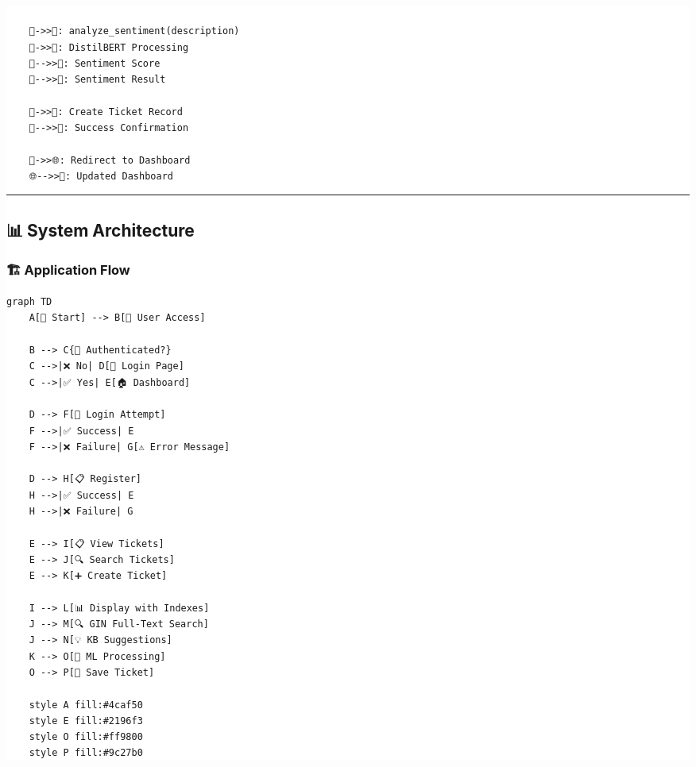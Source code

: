 ```mermaid
    
    🐍->>🧠: analyze_sentiment(description)
    🧠->>🤖: DistilBERT Processing
    🤖-->>🧠: Sentiment Score
    🧠-->>🐍: Sentiment Result
    
    🐍->>🐘: Create Ticket Record
    🐘-->>🐍: Success Confirmation
    
    🐍->>🌐: Redirect to Dashboard
    🌐-->>👤: Updated Dashboard
```

---

## 📊 System Architecture

### 🏗️ Application Flow

```mermaid
graph TD
    A[🚀 Start] --> B[👤 User Access]
    
    B --> C{🔐 Authenticated?}
    C -->|❌ No| D[📝 Login Page]
    C -->|✅ Yes| E[🏠 Dashboard]
    
    D --> F[🔐 Login Attempt]
    F -->|✅ Success| E
    F -->|❌ Failure| G[⚠️ Error Message]
    
    D --> H[📋 Register]
    H -->|✅ Success| E
    H -->|❌ Failure| G
    
    E --> I[📋 View Tickets]
    E --> J[🔍 Search Tickets]
    E --> K[➕ Create Ticket]
    
    I --> L[📊 Display with Indexes]
    J --> M[🔍 GIN Full-Text Search]
    J --> N[💡 KB Suggestions]
    K --> O[🤖 ML Processing]
    O --> P[💾 Save Ticket]
    
    style A fill:#4caf50
    style E fill:#2196f3
    style O fill:#ff9800
    style P fill:#9c27b0
```
